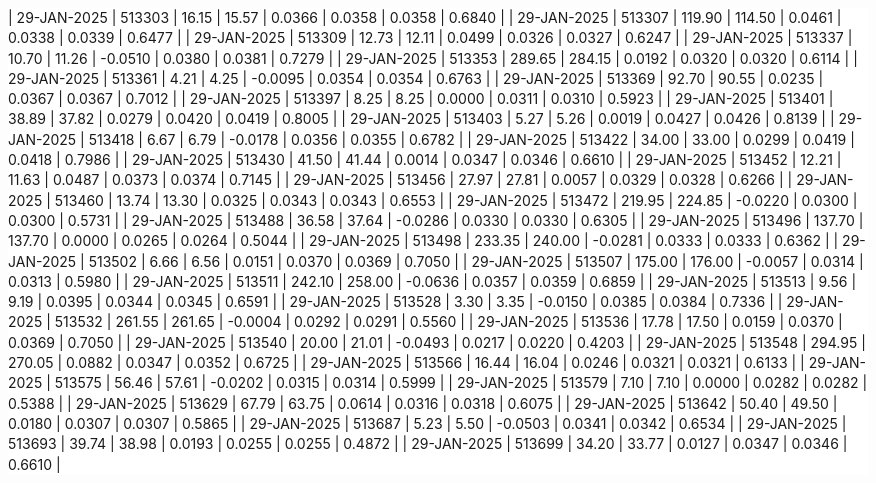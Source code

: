 | 29-JAN-2025 | 513303 | 16.15 | 15.57 | 0.0366 | 0.0358 | 0.0358 | 0.6840 |
| 29-JAN-2025 | 513307 | 119.90 | 114.50 | 0.0461 | 0.0338 | 0.0339 | 0.6477 |
| 29-JAN-2025 | 513309 | 12.73 | 12.11 | 0.0499 | 0.0326 | 0.0327 | 0.6247 |
| 29-JAN-2025 | 513337 | 10.70 | 11.26 | -0.0510 | 0.0380 | 0.0381 | 0.7279 |
| 29-JAN-2025 | 513353 | 289.65 | 284.15 | 0.0192 | 0.0320 | 0.0320 | 0.6114 |
| 29-JAN-2025 | 513361 | 4.21 | 4.25 | -0.0095 | 0.0354 | 0.0354 | 0.6763 |
| 29-JAN-2025 | 513369 | 92.70 | 90.55 | 0.0235 | 0.0367 | 0.0367 | 0.7012 |
| 29-JAN-2025 | 513397 | 8.25 | 8.25 | 0.0000 | 0.0311 | 0.0310 | 0.5923 |
| 29-JAN-2025 | 513401 | 38.89 | 37.82 | 0.0279 | 0.0420 | 0.0419 | 0.8005 |
| 29-JAN-2025 | 513403 | 5.27 | 5.26 | 0.0019 | 0.0427 | 0.0426 | 0.8139 |
| 29-JAN-2025 | 513418 | 6.67 | 6.79 | -0.0178 | 0.0356 | 0.0355 | 0.6782 |
| 29-JAN-2025 | 513422 | 34.00 | 33.00 | 0.0299 | 0.0419 | 0.0418 | 0.7986 |
| 29-JAN-2025 | 513430 | 41.50 | 41.44 | 0.0014 | 0.0347 | 0.0346 | 0.6610 |
| 29-JAN-2025 | 513452 | 12.21 | 11.63 | 0.0487 | 0.0373 | 0.0374 | 0.7145 |
| 29-JAN-2025 | 513456 | 27.97 | 27.81 | 0.0057 | 0.0329 | 0.0328 | 0.6266 |
| 29-JAN-2025 | 513460 | 13.74 | 13.30 | 0.0325 | 0.0343 | 0.0343 | 0.6553 |
| 29-JAN-2025 | 513472 | 219.95 | 224.85 | -0.0220 | 0.0300 | 0.0300 | 0.5731 |
| 29-JAN-2025 | 513488 | 36.58 | 37.64 | -0.0286 | 0.0330 | 0.0330 | 0.6305 |
| 29-JAN-2025 | 513496 | 137.70 | 137.70 | 0.0000 | 0.0265 | 0.0264 | 0.5044 |
| 29-JAN-2025 | 513498 | 233.35 | 240.00 | -0.0281 | 0.0333 | 0.0333 | 0.6362 |
| 29-JAN-2025 | 513502 | 6.66 | 6.56 | 0.0151 | 0.0370 | 0.0369 | 0.7050 |
| 29-JAN-2025 | 513507 | 175.00 | 176.00 | -0.0057 | 0.0314 | 0.0313 | 0.5980 |
| 29-JAN-2025 | 513511 | 242.10 | 258.00 | -0.0636 | 0.0357 | 0.0359 | 0.6859 |
| 29-JAN-2025 | 513513 | 9.56 | 9.19 | 0.0395 | 0.0344 | 0.0345 | 0.6591 |
| 29-JAN-2025 | 513528 | 3.30 | 3.35 | -0.0150 | 0.0385 | 0.0384 | 0.7336 |
| 29-JAN-2025 | 513532 | 261.55 | 261.65 | -0.0004 | 0.0292 | 0.0291 | 0.5560 |
| 29-JAN-2025 | 513536 | 17.78 | 17.50 | 0.0159 | 0.0370 | 0.0369 | 0.7050 |
| 29-JAN-2025 | 513540 | 20.00 | 21.01 | -0.0493 | 0.0217 | 0.0220 | 0.4203 |
| 29-JAN-2025 | 513548 | 294.95 | 270.05 | 0.0882 | 0.0347 | 0.0352 | 0.6725 |
| 29-JAN-2025 | 513566 | 16.44 | 16.04 | 0.0246 | 0.0321 | 0.0321 | 0.6133 |
| 29-JAN-2025 | 513575 | 56.46 | 57.61 | -0.0202 | 0.0315 | 0.0314 | 0.5999 |
| 29-JAN-2025 | 513579 | 7.10 | 7.10 | 0.0000 | 0.0282 | 0.0282 | 0.5388 |
| 29-JAN-2025 | 513629 | 67.79 | 63.75 | 0.0614 | 0.0316 | 0.0318 | 0.6075 |
| 29-JAN-2025 | 513642 | 50.40 | 49.50 | 0.0180 | 0.0307 | 0.0307 | 0.5865 |
| 29-JAN-2025 | 513687 | 5.23 | 5.50 | -0.0503 | 0.0341 | 0.0342 | 0.6534 |
| 29-JAN-2025 | 513693 | 39.74 | 38.98 | 0.0193 | 0.0255 | 0.0255 | 0.4872 |
| 29-JAN-2025 | 513699 | 34.20 | 33.77 | 0.0127 | 0.0347 | 0.0346 | 0.6610 |